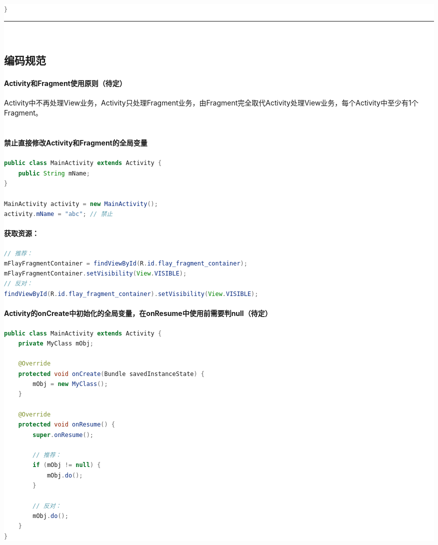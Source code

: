 ```Java
}
```
___
<br>

## 编码规范
#### Activity和Fragment使用原则（待定）
Activity中不再处理View业务，Activity只处理Fragment业务，由Fragment完全取代Activity处理View业务，每个Activity中至少有1个Fragment。<br>
<br>

#### 禁止直接修改Activity和Fragment的全局变量
```Java
public class MainActivity extends Activity {
    public String mName;
}

MainActivity activity = new MainActivity();
activity.mName = "abc"; // 禁止
```

#### 获取资源：
```Java
// 推荐：
mFlayFragmentContainer = findViewById(R.id.flay_fragment_container);
mFlayFragmentContainer.setVisibility(View.VISIBLE);
// 反对：
findViewById(R.id.flay_fragment_container).setVisibility(View.VISIBLE);
```

#### Activity的onCreate中初始化的全局变量，在onResume中使用前需要判null（待定）
```Java
public class MainActivity extends Activity {
    private MyClass mObj;

    @Override
    protected void onCreate(Bundle savedInstanceState) {
        mObj = new MyClass();
    }

    @Override
    protected void onResume() {
        super.onResume();

        // 推荐：
        if (mObj != null) {
            mObj.do();
        }

        // 反对：
        mObj.do();
    }
}
```
